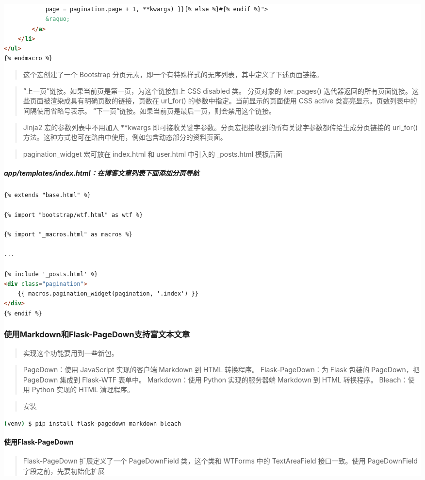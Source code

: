 ```html
            page = pagination.page + 1, **kwargs) }}{% else %}#{% endif %}">
            &raquo;
        </a>
    </li>
</ul>
{% endmacro %}
```

>这个宏创建了一个 Bootstrap 分页元素，即一个有特殊样式的无序列表，其中定义了下述页面链接。

>“上一页”链接。如果当前页是第一页，为这个链接加上 CSS disabled 类。
分页对象的 iter_pages() 迭代器返回的所有页面链接。这些页面被渲染成具有明确页数的链接，页数在 url_for() 的参数中指定。当前显示的页面使用 CSS active 类高亮显示。页数列表中的间隔使用省略号表示。
“下一页”链接。如果当前页是最后一页，则会禁用这个链接。

>Jinja2 宏的参数列表中不用加入 **kwargs 即可接收关键字参数。分页宏把接收到的所有关键字参数都传给生成分页链接的 url_for() 方法。这种方式也可在路由中使用，例如包含动态部分的资料页面。

>pagination_widget 宏可放在 index.html 和 user.html 中引入的 _posts.html 模板后面

##### app/templates/index.html：在博客文章列表下面添加分页导航
```html
{% extends "base.html" %}

{% import "bootstrap/wtf.html" as wtf %}

{% import "_macros.html" as macros %}

...

{% include '_posts.html' %}
<div class="pagination">
    {{ macros.pagination_widget(pagination, '.index') }}
</div>
{% endif %}
```

### 使用Markdown和Flask-PageDown支持富文本文章
>实现这个功能要用到一些新包。

>PageDown：使用 JavaScript 实现的客户端 Markdown 到 HTML 转换程序。
>Flask-PageDown：为 Flask 包装的 PageDown，把 PageDown 集成到 Flask-WTF 表单中。
>Markdown：使用 Python 实现的服务器端 Markdown 到 HTML 转换程序。
>Bleach：使用 Python 实现的 HTML 清理程序。

>安装

```bash
(venv) $ pip install flask-pagedown markdown bleach
```

#### 使用Flask-PageDown
>Flask-PageDown 扩展定义了一个 PageDownField 类，这个类和 WTForms 中的 TextAreaField 接口一致。使用 PageDownField 字段之前，先要初始化扩展
